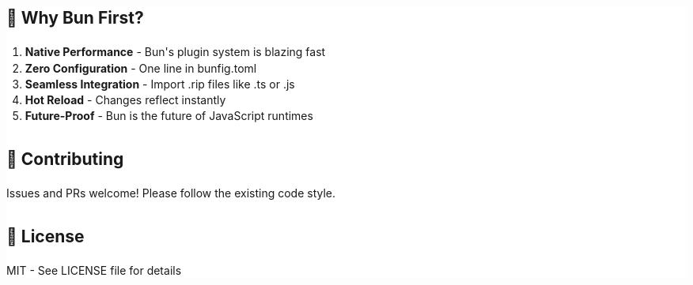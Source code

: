 ## 🚀 Why Bun First?

1. **Native Performance** - Bun's plugin system is blazing fast
2. **Zero Configuration** - One line in bunfig.toml
3. **Seamless Integration** - Import .rip files like .ts or .js
4. **Hot Reload** - Changes reflect instantly
5. **Future-Proof** - Bun is the future of JavaScript runtimes

## 🤝 Contributing

Issues and PRs welcome! Please follow the existing code style.

## 📄 License

MIT - See LICENSE file for details
